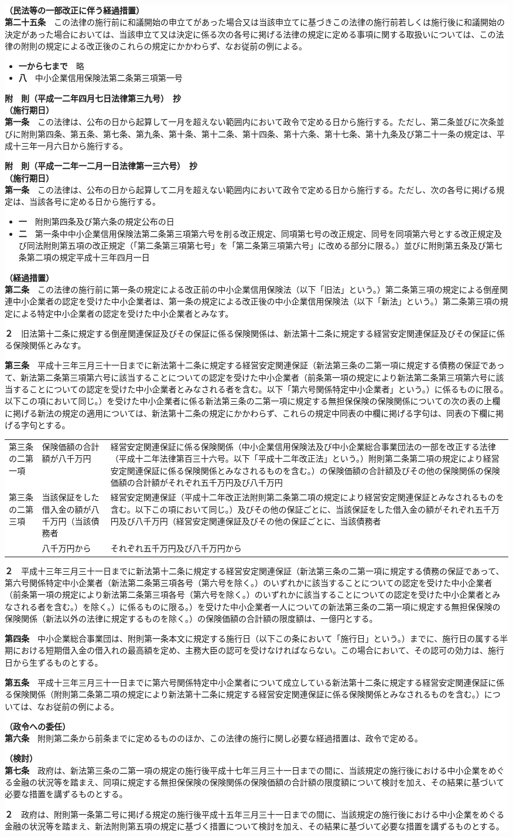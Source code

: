 **（民法等の一部改正に伴う経過措置）**  
**第二十五条**　この法律の施行前に和議開始の申立てがあった場合又は当該申立てに基づきこの法律の施行前若しくは施行後に和議開始の決定があった場合においては、当該申立て又は決定に係る次の各号に掲げる法律の規定に定める事項に関する取扱いについては、この法律の附則の規定による改正後のこれらの規定にかかわらず、なお従前の例による。  
* **一から七まで**　略  
* **八**　中小企業信用保険法第二条第三項第一号  
  
**附　則（平成一二年四月七日法律第三九号）　抄**  
**（施行期日）**  
**第一条**　この法律は、公布の日から起算して一月を超えない範囲内において政令で定める日から施行する。ただし、第二条並びに次条並びに附則第四条、第五条、第七条、第九条、第十条、第十二条、第十四条、第十六条、第十七条、第十九条及び第二十一条の規定は、平成十三年一月六日から施行する。  
  
**附　則（平成一二年一二月一日法律第一三六号）　抄**  
**（施行期日）**  
**第一条**　この法律は、公布の日から起算して二月を超えない範囲内において政令で定める日から施行する。ただし、次の各号に掲げる規定は、当該各号に定める日から施行する。  
* **一**　附則第四条及び第六条の規定公布の日  
* **二**　第一条中中小企業信用保険法第二条第三項第六号を削る改正規定、同項第七号の改正規定、同号を同項第六号とする改正規定及び同法附則第五項の改正規定（「第二条第三項第七号」を「第二条第三項第六号」に改める部分に限る。）並びに附則第五条及び第七条第二項の規定平成十三年四月一日  
  
**（経過措置）**  
**第二条**　この法律の施行前に第一条の規定による改正前の中小企業信用保険法（以下「旧法」という。）第二条第三項の規定による倒産関連中小企業者の認定を受けた中小企業者は、第一条の規定による改正後の中小企業信用保険法（以下「新法」という。）第二条第三項の規定による特定中小企業者の認定を受けた中小企業者とみなす。  
  
**２**　旧法第十二条に規定する倒産関連保証及びその保証に係る保険関係は、新法第十二条に規定する経営安定関連保証及びその保証に係る保険関係とみなす。  
  
**第三条**　平成十三年三月三十一日までに新法第十二条に規定する経営安定関連保証（新法第三条の二第一項に規定する債務の保証であって、新法第二条第三項第六号に該当することについての認定を受けた中小企業者（前条第一項の規定により新法第二条第三項第六号に該当することについての認定を受けた中小企業者とみなされる者を含む。以下「第六号関係特定中小企業者」という。）に係るものに限る。以下この項において同じ。）を受けた中小企業者に係る新法第三条の二第一項に規定する無担保保険の保険関係についての次の表の上欄に掲げる新法の規定の適用については、新法第十二条の規定にかかわらず、これらの規定中同表の中欄に掲げる字句は、同表の下欄に掲げる字句とする。  

||||  
| --- | --- | --- |  
|第三条の二第一項|保険価額の合計額が八千万円|経営安定関連保証に係る保険関係（中小企業信用保険法及び中小企業総合事業団法の一部を改正する法律（平成十二年法律第百三十六号。以下「平成十二年改正法」という。）附則第二条第二項の規定により経営安定関連保証に係る保険関係とみなされるものを含む。）の保険価額の合計額及びその他の保険関係の保険価額の合計額がそれぞれ五千万円及び八千万円|  
|第三条の二第三項|当該保証をした借入金の額が八千万円（当該債務者|経営安定関連保証（平成十二年改正法附則第二条第二項の規定により経営安定関連保証とみなされるものを含む。以下この項において同じ。）及びその他の保証ごとに、当該保証をした借入金の額がそれぞれ五千万円及び八千万円（経営安定関連保証及びその他の保証ごとに、当該債務者|  
||八千万円から|それぞれ五千万円及び八千万円から|  
  
  
**２**　平成十三年三月三十一日までに新法第十二条に規定する経営安定関連保証（新法第三条の二第一項に規定する債務の保証であって、第六号関係特定中小企業者（新法第二条第三項各号（第六号を除く。）のいずれかに該当することについての認定を受けた中小企業者（前条第一項の規定により新法第二条第三項各号（第六号を除く。）のいずれかに該当することについての認定を受けた中小企業者とみなされる者を含む。）を除く。）に係るものに限る。）を受けた中小企業者一人についての新法第三条の二第一項に規定する無担保保険の保険関係（新法以外の法律に規定するものを除く。）の保険価額の合計額の限度額は、一億円とする。  
  
**第四条**　中小企業総合事業団は、附則第一条本文に規定する施行日（以下この条において「施行日」という。）までに、施行日の属する半期における短期借入金の借入れの最高額を定め、主務大臣の認可を受けなければならない。この場合において、その認可の効力は、施行日から生ずるものとする。  
  
**第五条**　平成十三年三月三十一日までに第六号関係特定中小企業者について成立している新法第十二条に規定する経営安定関連保証に係る保険関係（附則第二条第二項の規定により新法第十二条に規定する経営安定関連保証に係る保険関係とみなされるものを含む。）については、なお従前の例による。  
  
**（政令への委任）**  
**第六条**　附則第二条から前条までに定めるもののほか、この法律の施行に関し必要な経過措置は、政令で定める。  
  
**（検討）**  
**第七条**　政府は、新法第三条の二第一項の規定の施行後平成十七年三月三十一日までの間に、当該規定の施行後における中小企業をめぐる金融の状況等を踏まえ、同項に規定する無担保保険の保険関係の保険価額の合計額の限度額について検討を加え、その結果に基づいて必要な措置を講ずるものとする。  
  
**２**　政府は、附則第一条第二号に掲げる規定の施行後平成十五年三月三十一日までの間に、当該規定の施行後における中小企業をめぐる金融の状況等を踏まえ、新法附則第五項の規定に基づく措置について検討を加え、その結果に基づいて必要な措置を講ずるものとする。  
  